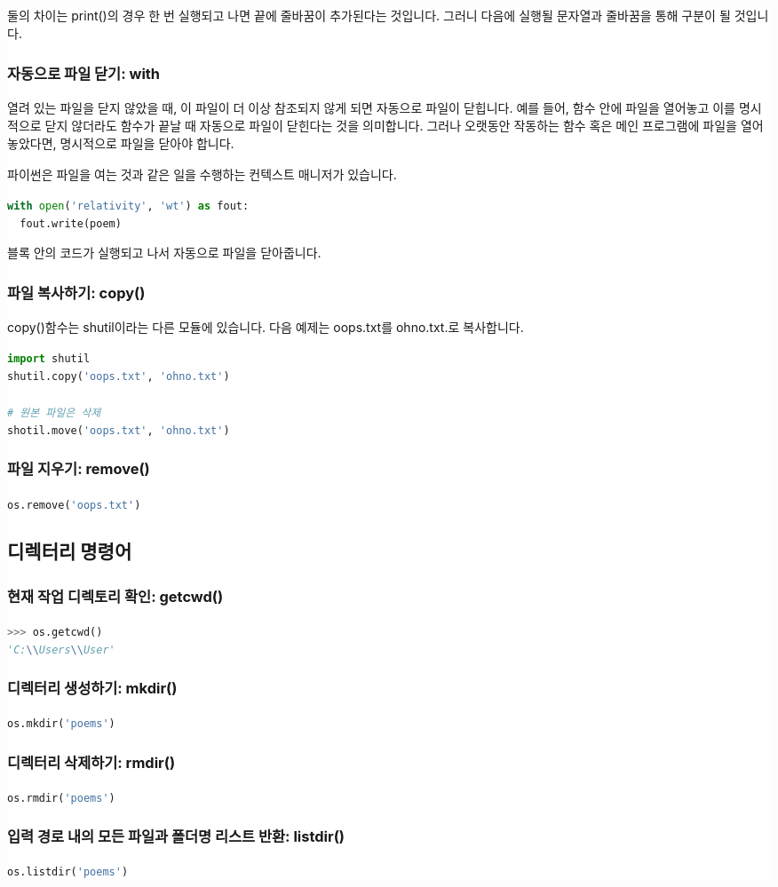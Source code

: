 둘의 차이는 print()의 경우 한 번 실행되고 나면 끝에 줄바꿈이 추가된다는 것입니다. 그러니 다음에 실행될 문자열과 줄바꿈을 통해 구분이 될 것입니다.  

### 자동으로 파일 닫기: with  
열려 있는 파일을 닫지 않았을 때, 이 파일이 더 이상 참조되지 않게 되면 자동으로 파일이 닫힙니다. 예를 들어, 함수 안에 파일을 열어놓고 이를 명시적으로 닫지 않더라도 함수가 끝날 때 자동으로 파일이 닫힌다는 것을 의미합니다. 그러나 오랫동안 작동하는 함수 혹은 메인 프로그램에 파일을 열어 놓았다면, 명시적으로 파일을 닫아야 합니다.  

파이썬은 파일을 여는 것과 같은 일을 수행하는 컨텍스트 매니저가 있습니다.   
```python
with open('relativity', 'wt') as fout:
  fout.write(poem)
```
블록 안의 코드가 실행되고 나서 자동으로 파일을 닫아줍니다.  


### 파일 복사하기: copy()  
copy()함수는  shutil이라는 다른 모듈에 있습니다. 다음 예제는 oops.txt를 ohno.txt.로 복사합니다.  
```python
import shutil
shutil.copy('oops.txt', 'ohno.txt')

# 원본 파일은 삭제
shotil.move('oops.txt', 'ohno.txt')
```  

### 파일 지우기: remove()  
```python
os.remove('oops.txt')
```

## 디렉터리 명령어  

### 현재 작업 디렉토리 확인: getcwd()  
```python
>>> os.getcwd()
'C:\\Users\\User'
```

### 디렉터리 생성하기: mkdir()

```python
os.mkdir('poems')
```

### 디렉터리 삭제하기: rmdir()

```python
os.rmdir('poems')
```

### 입력 경로 내의 모든 파일과 폴더명 리스트 반환: listdir()  

```python
os.listdir('poems')
```
